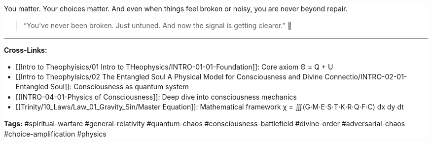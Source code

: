You matter. Your choices matter. And even when things feel broken or noisy, you are never beyond repair.

> “You’ve never been broken. Just untuned. And now the signal is getting clearer.” 🌟
> 
> 
---

**Cross-Links:**
- [[Intro to Theophyisics/01 Intro to THeophysics/INTRO-01-01-Foundation]]: Core axiom Θ = Q + U
- [[Intro to Theophyisics/02 The Entangled Soul A Physical Model for Consciousness and Divine Connectio/INTRO-02-01-Entangled Soul]]: Consciousness as quantum system
- [[INTRO-04-01-Physics of Consciousness]]: Deep dive into consciousness mechanics
- [[Trinity/10_Laws/Law_01_Gravity_Sin/Master Equation]]: Mathematical framework χ = ∭(G⋅M⋅E⋅S⋅T⋅K⋅R⋅Q⋅F⋅C) dx dy dt

**Tags:** #spiritual-warfare #general-relativity #quantum-chaos #consciousness-battlefield #divine-order #adversarial-chaos #choice-amplification #physics